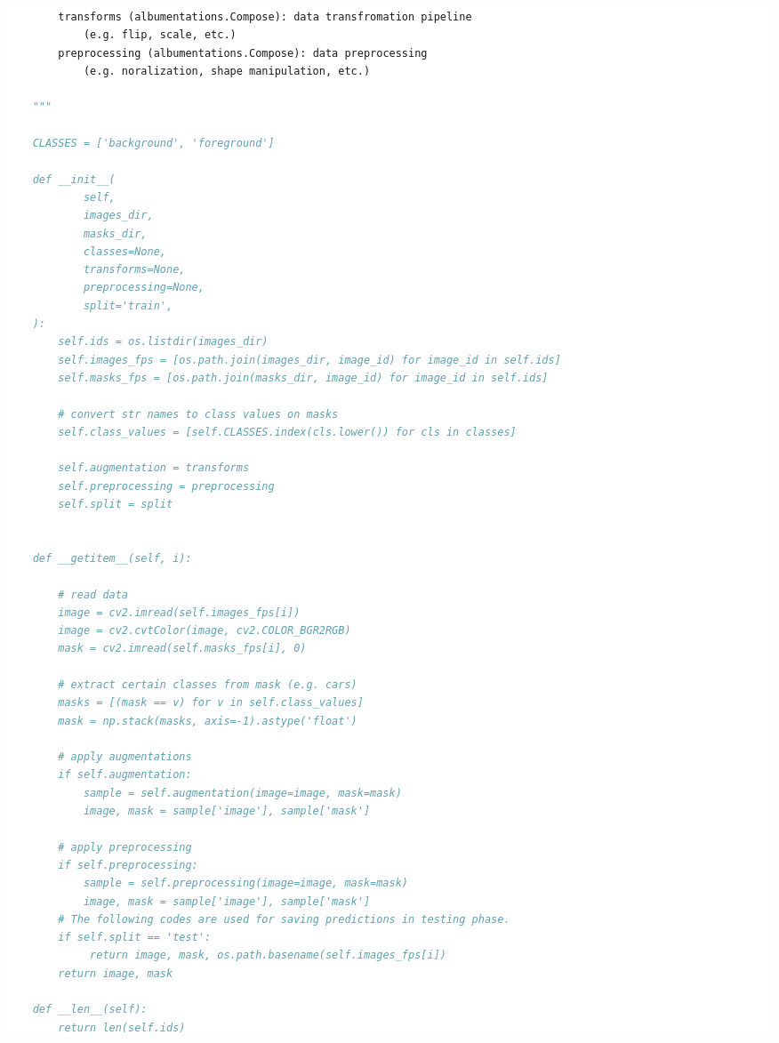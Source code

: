    ```python
           transforms (albumentations.Compose): data transfromation pipeline
               (e.g. flip, scale, etc.)
           preprocessing (albumentations.Compose): data preprocessing
               (e.g. noralization, shape manipulation, etc.)
   
       """
   
       CLASSES = ['background', 'foreground']
   
       def __init__(
               self,
               images_dir,
               masks_dir,
               classes=None,
               transforms=None,
               preprocessing=None,
               split='train',
       ):
           self.ids = os.listdir(images_dir)
           self.images_fps = [os.path.join(images_dir, image_id) for image_id in self.ids]
           self.masks_fps = [os.path.join(masks_dir, image_id) for image_id in self.ids]
   
           # convert str names to class values on masks
           self.class_values = [self.CLASSES.index(cls.lower()) for cls in classes]
   
           self.augmentation = transforms
           self.preprocessing = preprocessing
           self.split = split
   
   
       def __getitem__(self, i):
   
           # read data
           image = cv2.imread(self.images_fps[i])
           image = cv2.cvtColor(image, cv2.COLOR_BGR2RGB)
           mask = cv2.imread(self.masks_fps[i], 0)
   
           # extract certain classes from mask (e.g. cars)
           masks = [(mask == v) for v in self.class_values]
           mask = np.stack(masks, axis=-1).astype('float')
   
           # apply augmentations
           if self.augmentation:
               sample = self.augmentation(image=image, mask=mask)
               image, mask = sample['image'], sample['mask']
   
           # apply preprocessing
           if self.preprocessing:
               sample = self.preprocessing(image=image, mask=mask)
               image, mask = sample['image'], sample['mask']
           # The following codes are used for saving predictions in testing phase.
           if self.split == 'test':
          		return image, mask, os.path.basename(self.images_fps[i])
           return image, mask
   
       def __len__(self):
           return len(self.ids)
   ```
